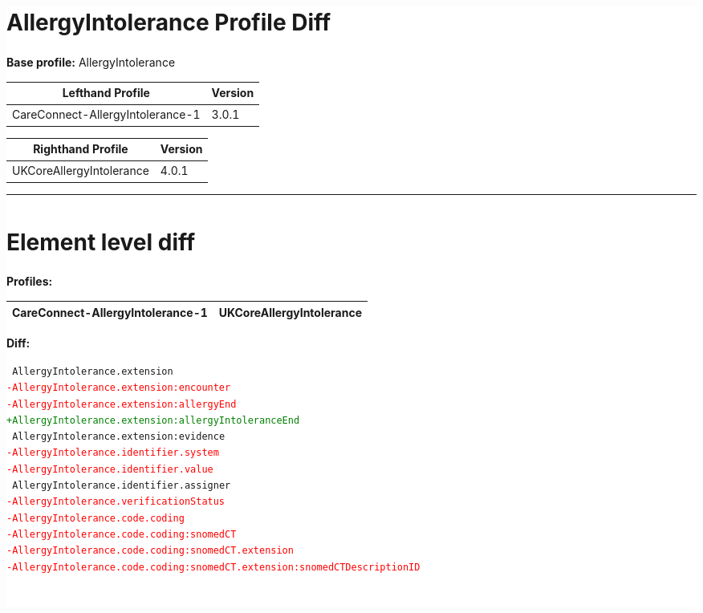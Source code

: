 <h1 class="code-line" data-line-start=0 data-line-end=1><a id="FHIR_Profile_Diff_0"></a>AllergyIntolerance Profile Diff</h1>
<p class="has-line-data" data-line-start="1" data-line-end="2"><strong>Base profile:</strong> AllergyIntolerance</p>
<table class="table table-striped table-bordered">
   <thead>
      <tr>
         <th>Lefthand Profile</th>
         <th>Version</th>
      </tr>
   </thead>
   <tbody>
      <tr>
         <td>CareConnect-AllergyIntolerance-1</td>
         <td>3.0.1</td>
      </tr>
   </tbody>
</table>
<table class="table table-striped table-bordered">
   <thead>
      <tr>
         <th>Righthand Profile</th>
         <th>Version</th>
      </tr>
   </thead>
   <tbody>
      <tr>
         <td>UKCoreAllergyIntolerance</td>
         <td>4.0.1</td>
      </tr>
   </tbody>
</table>
<hr>
<h1 class="code-line" data-line-start=10 data-line-end=11><a id="Element_level_diff_10"></a>Element level diff</h1>
<p class="has-line-data" data-line-start="11" data-line-end="12"><strong>Profiles:</strong></p>
<table class="table table-striped table-bordered">
   <thead>
      <tr>
         <th>CareConnect-AllergyIntolerance-1</th>
         <th>UKCoreAllergyIntolerance</th>
      </tr>
   </thead>
   <tbody></tbody>
</table>
<p class="has-line-data" data-line-start="14" data-line-end="15"><strong>Diff:</strong></p>
<pre><code class="has-line-data" data-line-start="16" data-line-end="72" class="language-diff"> AllergyIntolerance.extension  
<span class="hljs-deletion", style="color:red">-AllergyIntolerance.extension:encounter  </span>
<span class="hljs-deletion", style="color:red">-AllergyIntolerance.extension:allergyEnd  </span>
<span class="hljs-addition", style="color:green">+AllergyIntolerance.extension:allergyIntoleranceEnd  </span>
 AllergyIntolerance.extension:evidence  
<span class="hljs-deletion", style="color:red">-AllergyIntolerance.identifier.system  </span>
<span class="hljs-deletion", style="color:red">-AllergyIntolerance.identifier.value  </span>
 AllergyIntolerance.identifier.assigner  
<span class="hljs-deletion", style="color:red">-AllergyIntolerance.verificationStatus  </span>
<span class="hljs-deletion", style="color:red">-AllergyIntolerance.code.coding  </span>
<span class="hljs-deletion", style="color:red">-AllergyIntolerance.code.coding:snomedCT  </span>
<span class="hljs-deletion", style="color:red">-AllergyIntolerance.code.coding:snomedCT.extension  </span>
<span class="hljs-deletion", style="color:red">-AllergyIntolerance.code.coding:snomedCT.extension:snomedCTDescriptionID  </span>